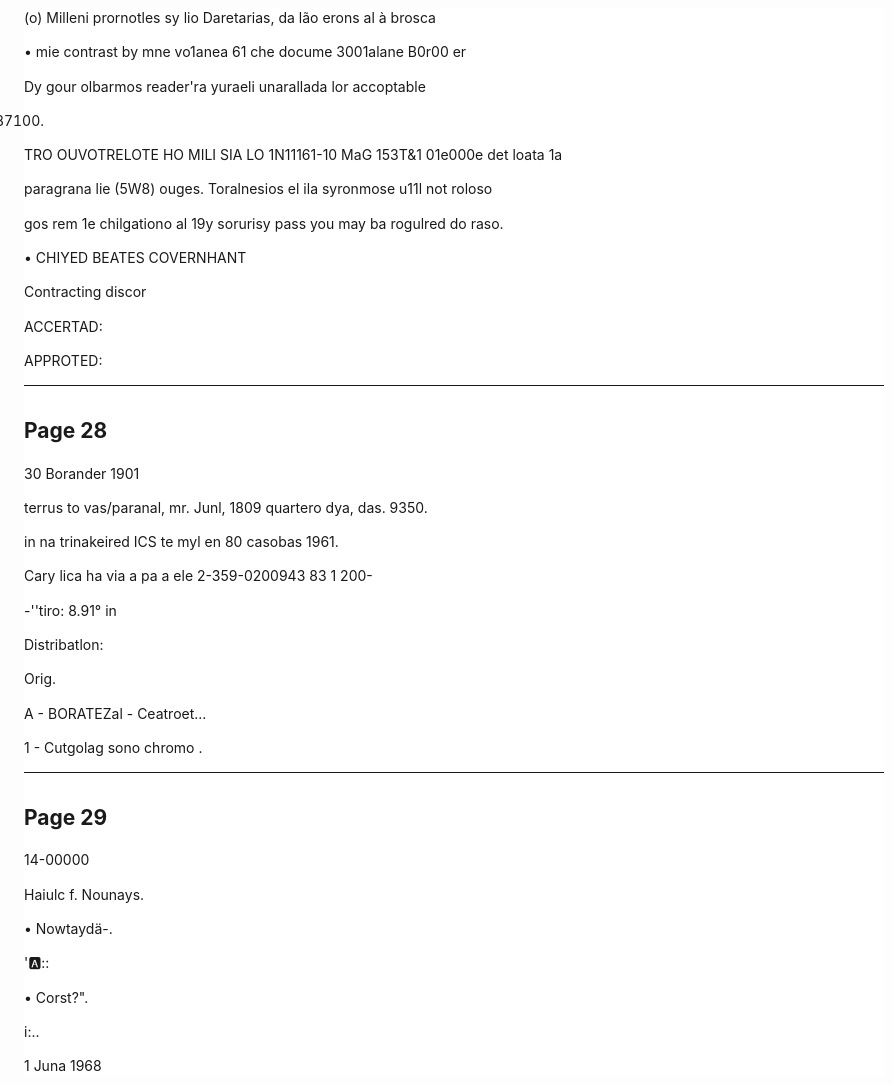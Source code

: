 (o) Milleni prornotles sy lio Daretarias, da lão erons al à brosca

• mie contrast by mne vo1anea 61 che docume 3001alane B0r00 er

Dy gour olbarmos reader'ra yuraeli unarallada lor accoptable

0087100.

TRO OUVOTRELOTE HO MILI SIA LO 1N11161-10 MaG 153T&1 01e000e det loata 1a

paragrana lie (5W8) ouges. Toralnesios el ila syronmose u11l not roloso

gos rem 1e chilgationo al 19y sorurisy pass you may ba rogulred do raso.

• CHIYED BEATES COVERNHANT

Contracting discor

ACCERTAD:

APPROTED:

---

## Page 28

30 Borander 1901

terrus to vas/paranal, mr. Junl, 1809 quartero dya, das. 9350.

in na trinakeired ICS te myl en 80 casobas 1961.

Cary lica ha via a pa a ele 2-359-0200943 83 1 200-

-''tiro: 8.91° in

Distribatlon:

Orig.

A - BORATEZal - Ceatroet...

1 - Cutgolag sono chromo .

---

## Page 29

14-00000

Haiulc f. Nounays.

• Nowtaydä-.

':a:::

• Сorst?".

i:..

1 Juna 1968
